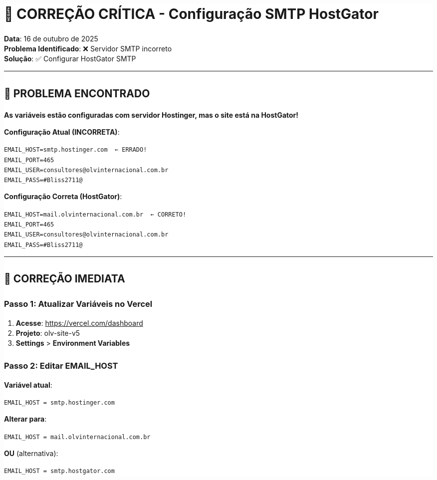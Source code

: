 # 🔧 CORREÇÃO CRÍTICA - Configuração SMTP HostGator

**Data**: 16 de outubro de 2025  
**Problema Identificado**: ❌ Servidor SMTP incorreto  
**Solução**: ✅ Configurar HostGator SMTP

---

## 🚨 PROBLEMA ENCONTRADO

**As variáveis estão configuradas com servidor Hostinger, mas o site está na HostGator!**

**Configuração Atual (INCORRETA)**:
```
EMAIL_HOST=smtp.hostinger.com  ← ERRADO!
EMAIL_PORT=465
EMAIL_USER=consultores@olvinternacional.com.br
EMAIL_PASS=#Bliss2711@
```

**Configuração Correta (HostGator)**:
```
EMAIL_HOST=mail.olvinternacional.com.br  ← CORRETO!
EMAIL_PORT=465
EMAIL_USER=consultores@olvinternacional.com.br
EMAIL_PASS=#Bliss2711@
```

---

## 🔧 CORREÇÃO IMEDIATA

### Passo 1: Atualizar Variáveis no Vercel

1. **Acesse**: https://vercel.com/dashboard
2. **Projeto**: olv-site-v5
3. **Settings** > **Environment Variables**

### Passo 2: Editar EMAIL_HOST

**Variável atual**:
```
EMAIL_HOST = smtp.hostinger.com
```

**Alterar para**:
```
EMAIL_HOST = mail.olvinternacional.com.br
```

**OU** (alternativa):
```
EMAIL_HOST = smtp.hostgator.com
```
